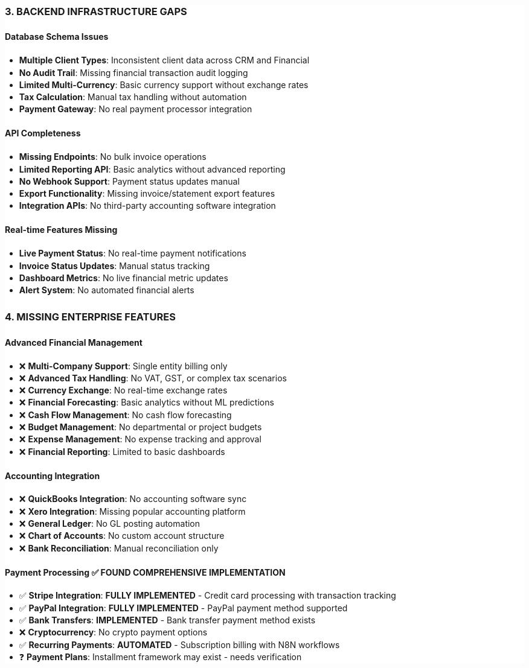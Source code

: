 ### **3. BACKEND INFRASTRUCTURE GAPS**

#### **Database Schema Issues**
- **Multiple Client Types**: Inconsistent client data across CRM and Financial
- **No Audit Trail**: Missing financial transaction audit logging
- **Limited Multi-Currency**: Basic currency support without exchange rates
- **Tax Calculation**: Manual tax handling without automation
- **Payment Gateway**: No real payment processor integration

#### **API Completeness**
- **Missing Endpoints**: No bulk invoice operations
- **Limited Reporting API**: Basic analytics without advanced reporting
- **No Webhook Support**: Payment status updates manual
- **Export Functionality**: Missing invoice/statement export features
- **Integration APIs**: No third-party accounting software integration

#### **Real-time Features Missing**
- **Live Payment Status**: No real-time payment notifications
- **Invoice Status Updates**: Manual status tracking
- **Dashboard Metrics**: No live financial metric updates
- **Alert System**: No automated financial alerts

### **4. MISSING ENTERPRISE FEATURES**

#### **Advanced Financial Management**
- ❌ **Multi-Company Support**: Single entity billing only
- ❌ **Advanced Tax Handling**: No VAT, GST, or complex tax scenarios
- ❌ **Currency Exchange**: No real-time exchange rates
- ❌ **Financial Forecasting**: Basic analytics without ML predictions
- ❌ **Cash Flow Management**: No cash flow forecasting
- ❌ **Budget Management**: No departmental or project budgets
- ❌ **Expense Management**: No expense tracking and approval
- ❌ **Financial Reporting**: Limited to basic dashboards

#### **Accounting Integration**
- ❌ **QuickBooks Integration**: No accounting software sync
- ❌ **Xero Integration**: Missing popular accounting platform
- ❌ **General Ledger**: No GL posting automation
- ❌ **Chart of Accounts**: No custom account structure
- ❌ **Bank Reconciliation**: Manual reconciliation only

#### **Payment Processing** ✅ **FOUND COMPREHENSIVE IMPLEMENTATION**
- ✅ **Stripe Integration**: **FULLY IMPLEMENTED** - Credit card processing with transaction tracking
- ✅ **PayPal Integration**: **FULLY IMPLEMENTED** - PayPal payment method supported
- ✅ **Bank Transfers**: **IMPLEMENTED** - Bank transfer payment method exists
- ❌ **Cryptocurrency**: No crypto payment options
- ✅ **Recurring Payments**: **AUTOMATED** - Subscription billing with N8N workflows
- ❓ **Payment Plans**: Installment framework may exist - needs verification
